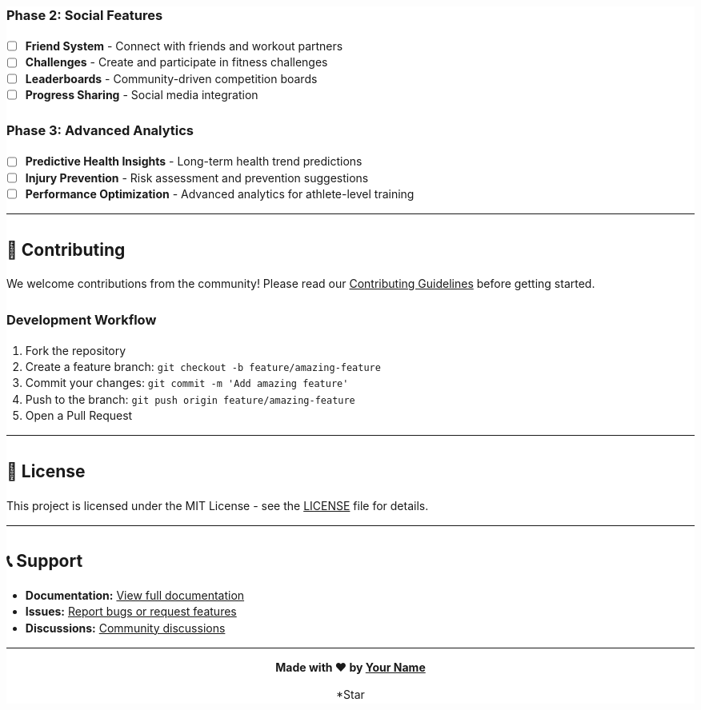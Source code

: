 ### Phase 2: Social Features
- [ ] **Friend System** - Connect with friends and workout partners
- [ ] **Challenges** - Create and participate in fitness challenges
- [ ] **Leaderboards** - Community-driven competition boards
- [ ] **Progress Sharing** - Social media integration

### Phase 3: Advanced Analytics
- [ ] **Predictive Health Insights** - Long-term health trend predictions
- [ ] **Injury Prevention** - Risk assessment and prevention suggestions
- [ ] **Performance Optimization** - Advanced analytics for athlete-level training

---

## 🤝 Contributing

We welcome contributions from the community! Please read our [Contributing Guidelines](CONTRIBUTING.md) before getting started.

### Development Workflow
1. Fork the repository
2. Create a feature branch: `git checkout -b feature/amazing-feature`
3. Commit your changes: `git commit -m 'Add amazing feature'`
4. Push to the branch: `git push origin feature/amazing-feature`
5. Open a Pull Request

---

## 📄 License

This project is licensed under the MIT License - see the [LICENSE](LICENSE) file for details.

---

## 📞 Support

- **Documentation:** [View full documentation](docs/README.md)
- **Issues:** [Report bugs or request features](https://github.com/your-username/fitness-webapp/issues)
- **Discussions:** [Community discussions](https://github.com/your-username/fitness-webapp/discussions)

---

<div align="center">

**Made with ❤️ by [Your Name](https://github.com/your-username)**

*Star
